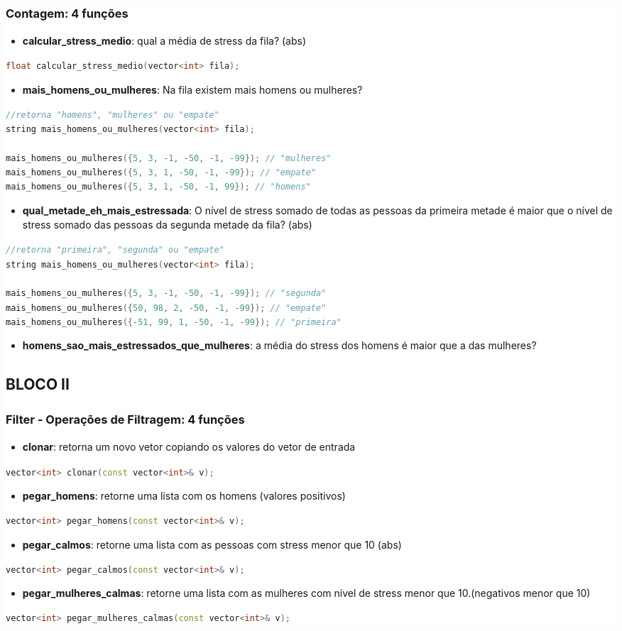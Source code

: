 
### **Contagem**: 4 funções
- **calcular_stress_medio**: qual a média de stress da fila? (abs)
```cpp
float calcular_stress_medio(vector<int> fila);
```
- **mais_homens_ou_mulheres**: Na fila existem mais homens ou mulheres?
```cpp
//retorna "homens", "mulheres" ou "empate"
string mais_homens_ou_mulheres(vector<int> fila);

mais_homens_ou_mulheres({5, 3, -1, -50, -1, -99}); // "mulheres"
mais_homens_ou_mulheres({5, 3, 1, -50, -1, -99}); // "empate"
mais_homens_ou_mulheres({5, 3, 1, -50, -1, 99}); // "homens"
```
- **qual_metade_eh_mais_estressada**: O nível de stress somado de todas as pessoas da primeira metade é maior que o nível de stress somado das pessoas da segunda metade da fila? (abs)
```cpp
//retorna "primeira", "segunda" ou "empate"
string mais_homens_ou_mulheres(vector<int> fila);

mais_homens_ou_mulheres({5, 3, -1, -50, -1, -99}); // "segunda"
mais_homens_ou_mulheres({50, 98, 2, -50, -1, -99}); // "empate"
mais_homens_ou_mulheres({-51, 99, 1, -50, -1, -99}); // "primeira"
```

- **homens_sao_mais_estressados_que_mulheres**: a média do stress dos homens é maior que a das mulheres? 

## BLOCO II

### **Filter - Operações de Filtragem**: 4 funções
- **clonar**: retorna um novo vetor copiando os valores do vetor de entrada
```cpp
vector<int> clonar(const vector<int>& v);
```

- **pegar_homens**: retorne uma lista com os homens (valores positivos)

```cpp
vector<int> pegar_homens(const vector<int>& v);
```

- **pegar_calmos**: retorne uma lista com as pessoas com stress menor que 10 (abs)

```cpp
vector<int> pegar_calmos(const vector<int>& v);
```

- **pegar_mulheres_calmas**: retorne uma lista com as mulheres com nível de stress menor que 10.(negativos menor que 10)

```cpp
vector<int> pegar_mulheres_calmas(const vector<int>& v);
```
